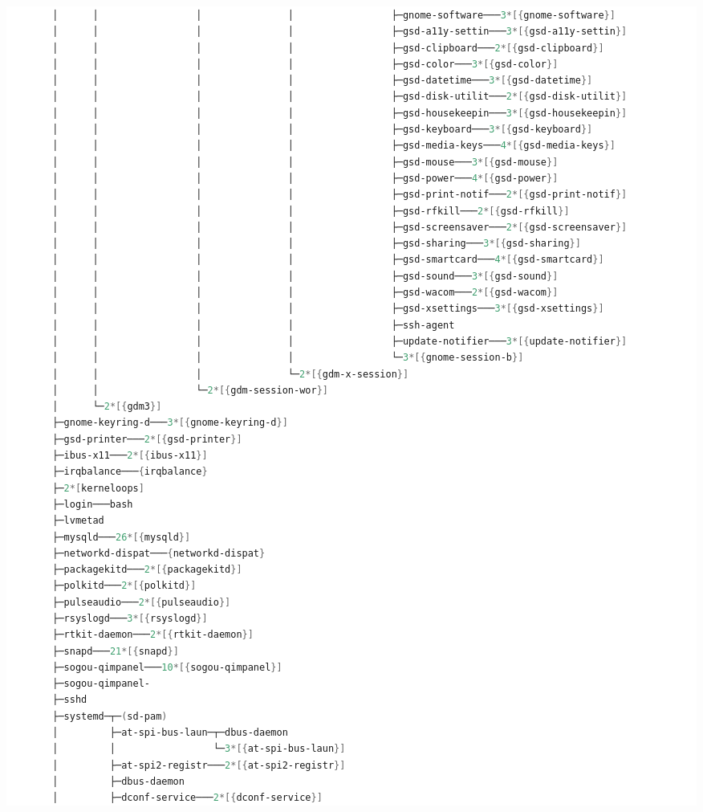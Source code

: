 ```powershell
        │      │                 │               │                 ├─gnome-software───3*[{gnome-software}]
        │      │                 │               │                 ├─gsd-a11y-settin───3*[{gsd-a11y-settin}]
        │      │                 │               │                 ├─gsd-clipboard───2*[{gsd-clipboard}]
        │      │                 │               │                 ├─gsd-color───3*[{gsd-color}]
        │      │                 │               │                 ├─gsd-datetime───3*[{gsd-datetime}]
        │      │                 │               │                 ├─gsd-disk-utilit───2*[{gsd-disk-utilit}]
        │      │                 │               │                 ├─gsd-housekeepin───3*[{gsd-housekeepin}]
        │      │                 │               │                 ├─gsd-keyboard───3*[{gsd-keyboard}]
        │      │                 │               │                 ├─gsd-media-keys───4*[{gsd-media-keys}]
        │      │                 │               │                 ├─gsd-mouse───3*[{gsd-mouse}]
        │      │                 │               │                 ├─gsd-power───4*[{gsd-power}]
        │      │                 │               │                 ├─gsd-print-notif───2*[{gsd-print-notif}]
        │      │                 │               │                 ├─gsd-rfkill───2*[{gsd-rfkill}]
        │      │                 │               │                 ├─gsd-screensaver───2*[{gsd-screensaver}]
        │      │                 │               │                 ├─gsd-sharing───3*[{gsd-sharing}]
        │      │                 │               │                 ├─gsd-smartcard───4*[{gsd-smartcard}]
        │      │                 │               │                 ├─gsd-sound───3*[{gsd-sound}]
        │      │                 │               │                 ├─gsd-wacom───2*[{gsd-wacom}]
        │      │                 │               │                 ├─gsd-xsettings───3*[{gsd-xsettings}]
        │      │                 │               │                 ├─ssh-agent
        │      │                 │               │                 ├─update-notifier───3*[{update-notifier}]
        │      │                 │               │                 └─3*[{gnome-session-b}]
        │      │                 │               └─2*[{gdm-x-session}]
        │      │                 └─2*[{gdm-session-wor}]
        │      └─2*[{gdm3}]
        ├─gnome-keyring-d───3*[{gnome-keyring-d}]
        ├─gsd-printer───2*[{gsd-printer}]
        ├─ibus-x11───2*[{ibus-x11}]
        ├─irqbalance───{irqbalance}
        ├─2*[kerneloops]
        ├─login───bash
        ├─lvmetad
        ├─mysqld───26*[{mysqld}]
        ├─networkd-dispat───{networkd-dispat}
        ├─packagekitd───2*[{packagekitd}]
        ├─polkitd───2*[{polkitd}]
        ├─pulseaudio───2*[{pulseaudio}]
        ├─rsyslogd───3*[{rsyslogd}]
        ├─rtkit-daemon───2*[{rtkit-daemon}]
        ├─snapd───21*[{snapd}]
        ├─sogou-qimpanel───10*[{sogou-qimpanel}]
        ├─sogou-qimpanel-
        ├─sshd
        ├─systemd─┬─(sd-pam)
        │         ├─at-spi-bus-laun─┬─dbus-daemon
        │         │                 └─3*[{at-spi-bus-laun}]
        │         ├─at-spi2-registr───2*[{at-spi2-registr}]
        │         ├─dbus-daemon
        │         ├─dconf-service───2*[{dconf-service}]
```